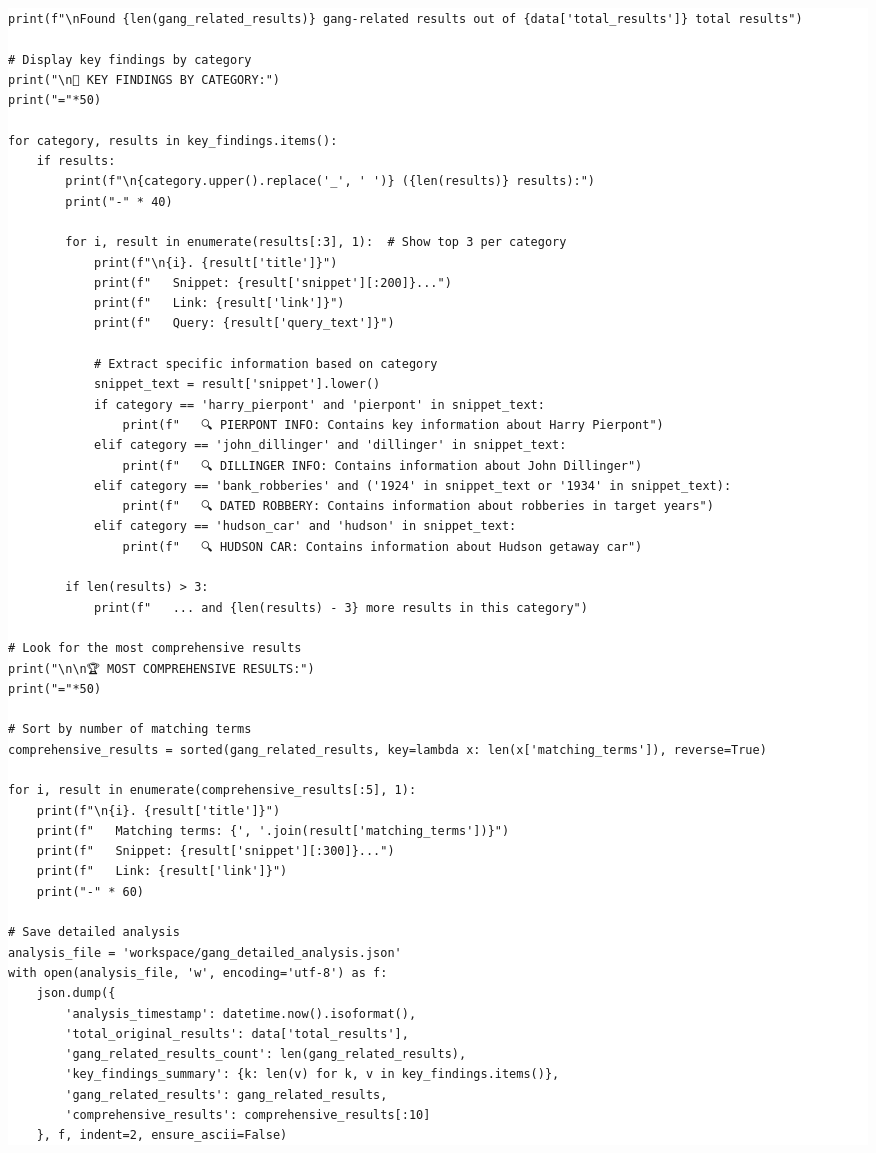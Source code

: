     print(f"\nFound {len(gang_related_results)} gang-related results out of {data['total_results']} total results")
    
    # Display key findings by category
    print("\n🎯 KEY FINDINGS BY CATEGORY:")
    print("="*50)
    
    for category, results in key_findings.items():
        if results:
            print(f"\n{category.upper().replace('_', ' ')} ({len(results)} results):")
            print("-" * 40)
            
            for i, result in enumerate(results[:3], 1):  # Show top 3 per category
                print(f"\n{i}. {result['title']}")
                print(f"   Snippet: {result['snippet'][:200]}...")
                print(f"   Link: {result['link']}")
                print(f"   Query: {result['query_text']}")
                
                # Extract specific information based on category
                snippet_text = result['snippet'].lower()
                if category == 'harry_pierpont' and 'pierpont' in snippet_text:
                    print(f"   🔍 PIERPONT INFO: Contains key information about Harry Pierpont")
                elif category == 'john_dillinger' and 'dillinger' in snippet_text:
                    print(f"   🔍 DILLINGER INFO: Contains information about John Dillinger")
                elif category == 'bank_robberies' and ('1924' in snippet_text or '1934' in snippet_text):
                    print(f"   🔍 DATED ROBBERY: Contains information about robberies in target years")
                elif category == 'hudson_car' and 'hudson' in snippet_text:
                    print(f"   🔍 HUDSON CAR: Contains information about Hudson getaway car")
            
            if len(results) > 3:
                print(f"   ... and {len(results) - 3} more results in this category")
    
    # Look for the most comprehensive results
    print("\n\n🏆 MOST COMPREHENSIVE RESULTS:")
    print("="*50)
    
    # Sort by number of matching terms
    comprehensive_results = sorted(gang_related_results, key=lambda x: len(x['matching_terms']), reverse=True)
    
    for i, result in enumerate(comprehensive_results[:5], 1):
        print(f"\n{i}. {result['title']}")
        print(f"   Matching terms: {', '.join(result['matching_terms'])}")
        print(f"   Snippet: {result['snippet'][:300]}...")
        print(f"   Link: {result['link']}")
        print("-" * 60)
    
    # Save detailed analysis
    analysis_file = 'workspace/gang_detailed_analysis.json'
    with open(analysis_file, 'w', encoding='utf-8') as f:
        json.dump({
            'analysis_timestamp': datetime.now().isoformat(),
            'total_original_results': data['total_results'],
            'gang_related_results_count': len(gang_related_results),
            'key_findings_summary': {k: len(v) for k, v in key_findings.items()},
            'gang_related_results': gang_related_results,
            'comprehensive_results': comprehensive_results[:10]
        }, f, indent=2, ensure_ascii=False)
    
